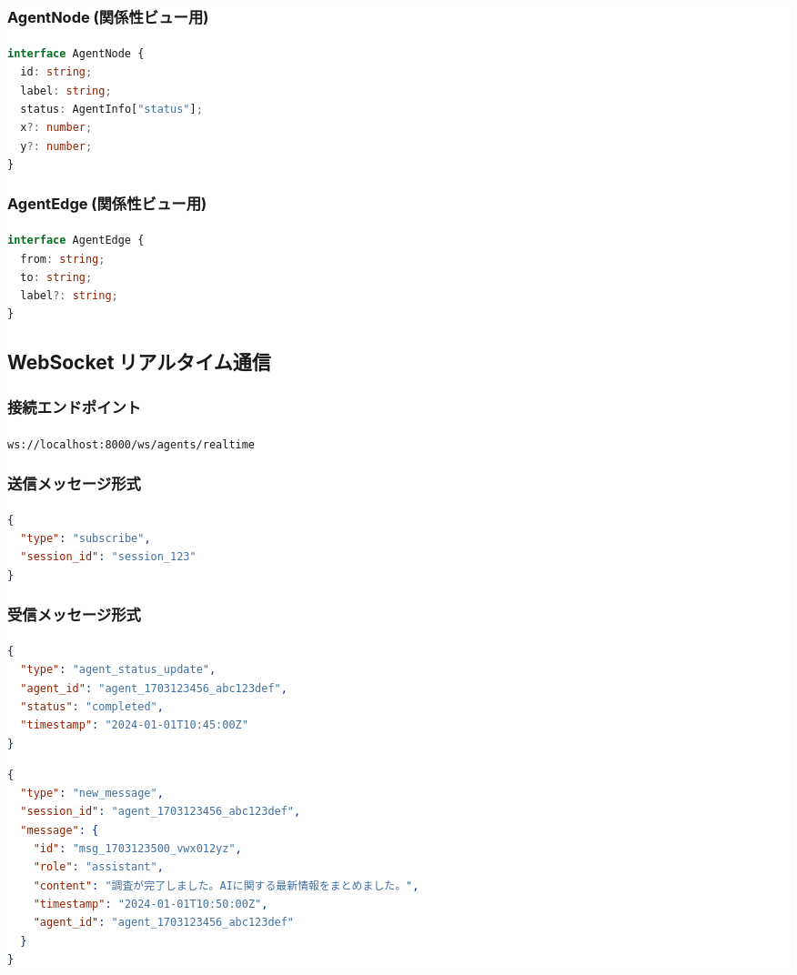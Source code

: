 ### AgentNode (関係性ビュー用)
```typescript
interface AgentNode {
  id: string;
  label: string;
  status: AgentInfo["status"];
  x?: number;
  y?: number;
}
```

### AgentEdge (関係性ビュー用)
```typescript
interface AgentEdge {
  from: string;
  to: string;
  label?: string;
}
```

## WebSocket リアルタイム通信

### 接続エンドポイント
```
ws://localhost:8000/ws/agents/realtime
```

### 送信メッセージ形式
```json
{
  "type": "subscribe",
  "session_id": "session_123"
}
```

### 受信メッセージ形式
```json
{
  "type": "agent_status_update",
  "agent_id": "agent_1703123456_abc123def",
  "status": "completed",
  "timestamp": "2024-01-01T10:45:00Z"
}
```

```json
{
  "type": "new_message",
  "session_id": "agent_1703123456_abc123def",
  "message": {
    "id": "msg_1703123500_vwx012yz",
    "role": "assistant",
    "content": "調査が完了しました。AIに関する最新情報をまとめました。",
    "timestamp": "2024-01-01T10:50:00Z",
    "agent_id": "agent_1703123456_abc123def"
  }
}
```
